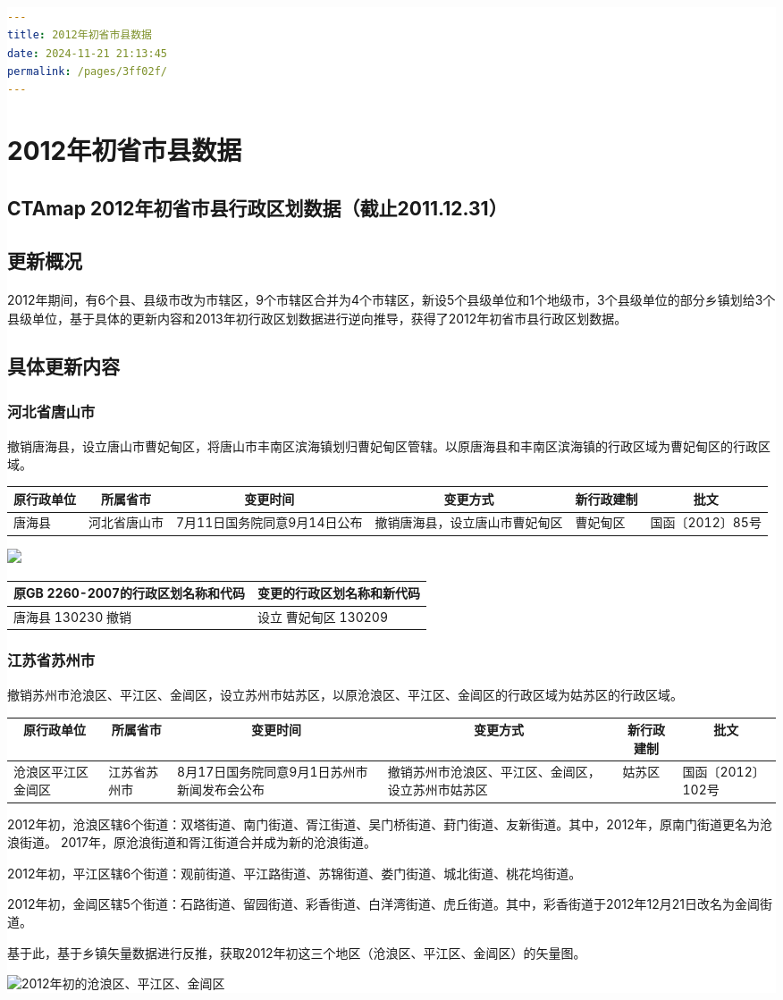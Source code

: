 ```yaml
---
title: 2012年初省市县数据
date: 2024-11-21 21:13:45
permalink: /pages/3ff02f/
---
```

# 2012年初省市县数据

## CTAmap 2012年初省市县行政区划数据（截止2011.12.31）

## 更新概况

2012年期间，有6个县、县级市改为市辖区，9个市辖区合并为4个市辖区，新设5个县级单位和1个地级市，3个县级单位的部分乡镇划给3个县级单位，基于具体的更新内容和2013年初行政区划数据进行逆向推导，获得了2012年初省市县行政区划数据。

## 具体更新内容

### 河北省唐山市

撤销唐海县，设立唐山市曹妃甸区，将唐山市丰南区滨海镇划归曹妃甸区管辖。以原唐海县和丰南区滨海镇的行政区域为曹妃甸区的行政区域。

|原行政单位|所属省市|变更时间|变更方式|新行政建制|批文|
| ------------| --------------| ------------------------------| --------------------------------| ------------| ------------------|
|唐海县|河北省唐山市|7月11日国务院同意9月14日公布|撤销唐海县，设立唐山市曹妃甸区|曹妃甸区|国函〔2012〕85号|

![](https://pics.landcover100.com/pics/20232323/network-asset-66b4be75bbc18-20240813165932-goa9xgr.png)​

|**原GB 2260-2007的行政区划名称和代码**|**变更的行政区划名称和新代码**|
| --------------------| -----------------------|
|唐海县 130230 撤销|设立 曹妃甸区  130209|

### 江苏省苏州市

撤销苏州市沧浪区、平江区、金阊区，设立苏州市姑苏区，以原沧浪区、平江区、金阊区的行政区域为姑苏区的行政区域。

|原行政单位|所属省市|变更时间|变更方式|新行政建制|批文|
| --------------------| --------------| ---------------------------------------------| ----------------------------------------------------| ------------| -------------------|
|沧浪区平江区金阊区|江苏省苏州市|8月17日国务院同意9月1日苏州市新闻发布会公布|撤销苏州市沧浪区、平江区、金阊区，设立苏州市姑苏区|姑苏区|国函〔2012〕102号|

2012年初，沧浪区辖6个街道：双塔街道、南门街道、胥江街道、吴门桥街道、葑门街道、友新街道。其中，2012年，原南门街道更名为沧浪街道。 2017年，原沧浪街道和胥江街道合并成为新的沧浪街道。

2012年初，平江区辖6个街道：观前街道、平江路街道、苏锦街道、娄门街道、城北街道、桃花坞街道。

2012年初，金阊区辖5个街道：石路街道、留园街道、彩香街道、白洋湾街道、虎丘街道。其中，彩香街道于2012年12月21日改名为金阊街道。

基于此，基于乡镇矢量数据进行反推，获取2012年初这三个地区（沧浪区、平江区、金阊区）的矢量图。

![2012年初的沧浪区、平江区、金阊区](https://pics.landcover100.com/pics/20232323/network-asset-66b4c4be0669f-20240813165932-xyl9ybg.png)​
